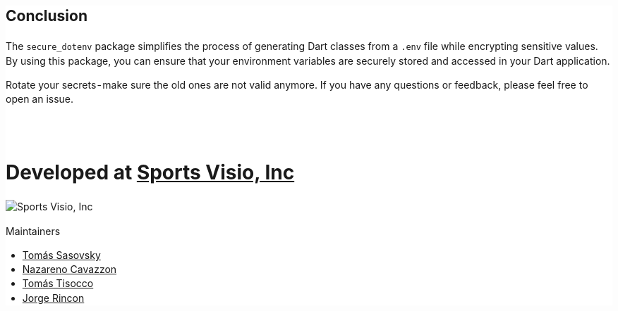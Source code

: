 ## Conclusion

The `secure_dotenv` package simplifies the process of generating Dart classes from a `.env` file while encrypting sensitive values. By using this package, you can ensure that your environment variables are securely stored and accessed in your Dart application.

Rotate your secrets - make sure the old ones are not valid anymore. If you have any questions or feedback, please feel free to open an issue.

<br>

# Developed at [Sports Visio, Inc][sportsvisio_link]

![Sports Visio, Inc](https://github.com/tomassasovsky/secure_dotenv.dart/blob/master/logo.svg?raw=true "Sports Visio, Inc")

Maintainers
- [Tomás Sasovsky](https://github.com/tomassasovsky)
- [Nazareno Cavazzon](https://github.com/NazarenoCavazzon)
- [Tomás Tisocco](https://github.com/tomasatisocco)
- [Jorge Rincon](https://github.com/jorger5)

[sportsvisio_link]: https://sportsvisio.com/?utm_source=github&utm_medium=banner&utm_campaign=core
